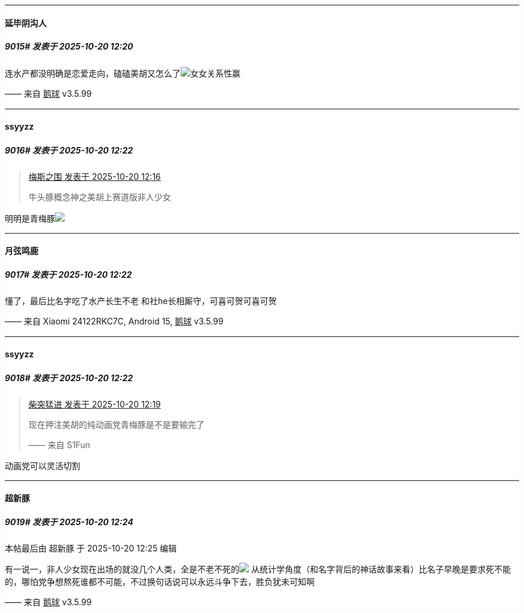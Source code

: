 *****

####  延毕阴沟人  
##### 9015#       发表于 2025-10-20 12:20

连水产都没明确是恋爱走向，磕磕美胡又怎么了<img src="https://static.stage1st.com/image/smiley/face2017/076.png" referrerpolicy="no-referrer">女女关系性赢

—— 来自 [鹅球](https://www.pgyer.com/GcUxKd4w) v3.5.99


*****

####  ssyyzz  
##### 9016#       发表于 2025-10-20 12:22

<blockquote><a href="httphttps://stage1st.com/2b/forum.php?mod=redirect&amp;goto=findpost&amp;pid=68597940&amp;ptid=2262312" target="_blank">梅斯之围 发表于 2025-10-20 12:16</a>

牛头豚概念神之美胡上赛道版非人少女</blockquote>
明明是青梅豚<img src="https://static.stage1st.com/image/smiley/face2017/169.gif" referrerpolicy="no-referrer">

*****

####  月弦鸣鹿  
##### 9017#       发表于 2025-10-20 12:22

懂了，最后比名字吃了水产长生不老
和社he长相厮守，可喜可贺可喜可贺

—— 来自 Xiaomi 24122RKC7C, Android 15, [鹅球](https://www.pgyer.com/GcUxKd4w) v3.5.99

*****

####  ssyyzz  
##### 9018#       发表于 2025-10-20 12:22

<blockquote><a href="httphttps://stage1st.com/2b/forum.php?mod=redirect&amp;goto=findpost&amp;pid=68597966&amp;ptid=2262312" target="_blank">柴突猛进 发表于 2025-10-20 12:19</a>

现在押注美胡的纯动画党青梅豚是不是要输完了

—— 来自 S1Fun</blockquote>
动画党可以灵活切割

*****

####  超新豚  
##### 9019#       发表于 2025-10-20 12:24

 本帖最后由 超新豚 于 2025-10-20 12:25 编辑 

有一说一，非人少女现在出场的就没几个人类，全是不老不死的<img src="https://static.stage1st.com/image/smiley/face2017/037.png" referrerpolicy="no-referrer">
从统计学角度（和名字背后的神话故事来看）比名子早晚是要求死不能的，哪怕党争想熬死谁都不可能，不过换句话说可以永远斗争下去，胜负犹未可知啊

—— 来自 [鹅球](https://www.pgyer.com/GcUxKd4w) v3.5.99
